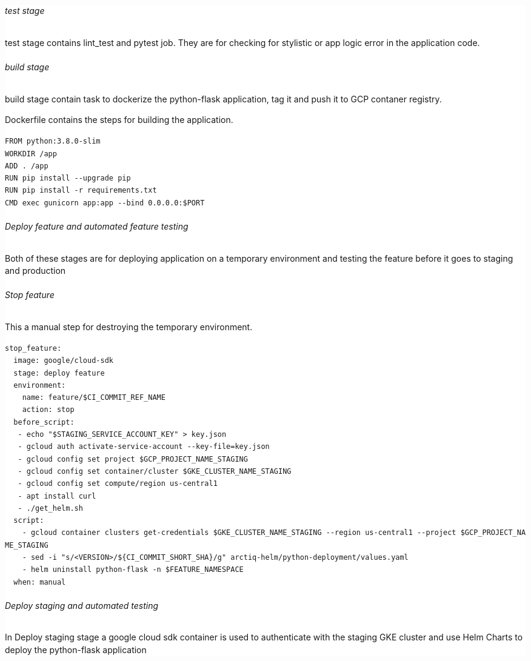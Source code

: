 ###### test stage

test stage contains lint_test and pytest job. They are for checking for stylistic or app logic error in the application code.

###### build stage

build stage contain task to dockerize the python-flask application, tag it and push it to GCP contaner registry.

Dockerfile contains the steps for building the application.

```
FROM python:3.8.0-slim
WORKDIR /app
ADD . /app
RUN pip install --upgrade pip
RUN pip install -r requirements.txt
CMD exec gunicorn app:app --bind 0.0.0.0:$PORT
```

###### Deploy feature and automated feature testing

Both of these stages are for deploying application on a temporary environment and testing the feature before it goes to staging and production

###### Stop feature
This a manual step for destroying the temporary environment.

```
stop_feature:
  image: google/cloud-sdk
  stage: deploy feature
  environment:
    name: feature/$CI_COMMIT_REF_NAME
    action: stop
  before_script:
   - echo "$STAGING_SERVICE_ACCOUNT_KEY" > key.json
   - gcloud auth activate-service-account --key-file=key.json
   - gcloud config set project $GCP_PROJECT_NAME_STAGING
   - gcloud config set container/cluster $GKE_CLUSTER_NAME_STAGING
   - gcloud config set compute/region us-central1
   - apt install curl
   - ./get_helm.sh
  script:
    - gcloud container clusters get-credentials $GKE_CLUSTER_NAME_STAGING --region us-central1 --project $GCP_PROJECT_NAME_STAGING
    - sed -i "s/<VERSION>/${CI_COMMIT_SHORT_SHA}/g" arctiq-helm/python-deployment/values.yaml
    - helm uninstall python-flask -n $FEATURE_NAMESPACE
  when: manual
```

###### Deploy staging and automated testing
In Deploy staging stage a google cloud sdk container is used to authenticate with the staging GKE cluster and use Helm Charts to deploy the python-flask application
